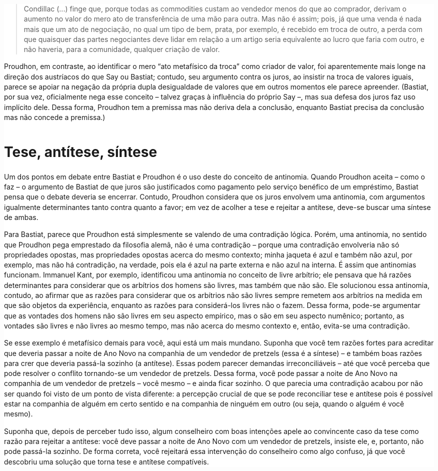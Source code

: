 > Condillac (...) finge que, porque todas as commodities custam ao vendedor menos do que ao comprador, derivam o aumento no valor do mero ato de transferência de uma mão para outra. Mas não é assim; pois, já que uma venda é nada mais que um ato de negociação, no qual um tipo de bem, prata, por exemplo, é recebido em troca de outro, a perda com que quaisquer das partes negociantes deve lidar em relação a um artigo seria equivalente ao lucro que faria com outro, e não haveria, para a comunidade, qualquer criação de valor.

Proudhon, em contraste, ao identificar o mero “ato metafísico da troca” como criador de valor, foi aparentemente mais longe na direção dos austríacos do que Say ou Bastiat; contudo, seu argumento contra os juros, ao insistir na troca de valores iguais, parece se apoiar na negação da própria dupla desigualdade de valores que em outros momentos ele parece apreender. (Bastiat, por sua vez, oficialmente nega esse conceito – talvez graças à influência do próprio Say –, mas sua defesa dos juros faz uso implícito dele. Dessa forma, Proudhon tem a premissa mas não deriva dela a conclusão, enquanto Bastiat precisa da conclusão mas não concede a premissa.)

# Tese, antítese, síntese

Um dos pontos em debate entre Bastiat e Proudhon é o uso deste do conceito de antinomia. Quando Proudhon aceita – como o faz – o argumento de Bastiat de que juros são justificados como pagamento pelo serviço benéfico de um empréstimo, Bastiat pensa que o debate deveria se encerrar. Contudo, Proudhon considera que os juros envolvem uma antinomia, com argumentos igualmente determinantes tanto contra quanto a favor; em vez de acolher a tese e rejeitar a antítese, deve-se buscar uma síntese de ambas.

Para Bastiat, parece que Proudhon está simplesmente se valendo de uma contradição lógica. Porém, uma antinomia, no sentido que Proudhon pega emprestado da filosofia alemã, não é uma contradição – porque uma contradição envolveria não só propriedades opostas, mas propriedades opostas acerca do mesmo contexto; minha jaqueta é azul e também não azul, por exemplo, mas não há contradição, na verdade, pois ela é azul na parte externa e não azul na interna. É assim que antinomias funcionam. Immanuel Kant, por exemplo, identificou uma antinomia no conceito de livre arbítrio; ele pensava que há razões determinantes para considerar que os arbítrios dos homens são livres, mas também que não são. Ele solucionou essa antinomia, contudo, ao afirmar que as razões para considerar que os arbítrios não são livres sempre remetem aos arbítrios na medida em que são objetos da experiência, enquanto as razões para considerá-los livres não o fazem. Dessa forma, pode-se argumentar que as vontades dos homens não são livres em seu aspecto empírico, mas o são em seu aspecto numênico; portanto, as vontades são livres e não livres ao mesmo tempo, mas não acerca do mesmo contexto e, então, evita-se uma contradição.

Se esse exemplo é metafísico demais para você, aqui está um mais mundano. Suponha que você tem razões fortes para acreditar que deveria passar a noite de Ano Novo na companhia de um vendedor de pretzels (essa é a síntese) – e também boas razões para crer que deveria passá-la sozinho (a antítese). Essas podem parecer demandas irreconciliáveis – até que você perceba que pode resolver o conflito tornando-se um vendedor de pretzels. Dessa forma, você pode passar a noite de Ano Novo na companhia de um vendedor de pretzels – você mesmo – e ainda ficar sozinho. O que parecia uma contradição acabou por não ser quando foi visto de um ponto de vista diferente: a percepção crucial de que se pode reconciliar tese e antítese pois é possível estar na companhia de alguém em certo sentido e na companhia de ninguém em outro (ou seja, quando o alguém é você mesmo).

Suponha que, depois de perceber tudo isso, algum conselheiro com boas intenções apele ao convincente caso da tese como razão para rejeitar a antítese: você deve passar a noite de Ano Novo com um vendedor de pretzels, insiste ele, e, portanto, não pode passá-la sozinho. De forma correta, você rejeitará essa intervenção do conselheiro como algo confuso, já que você descobriu uma solução que torna tese e antítese compatíveis.
